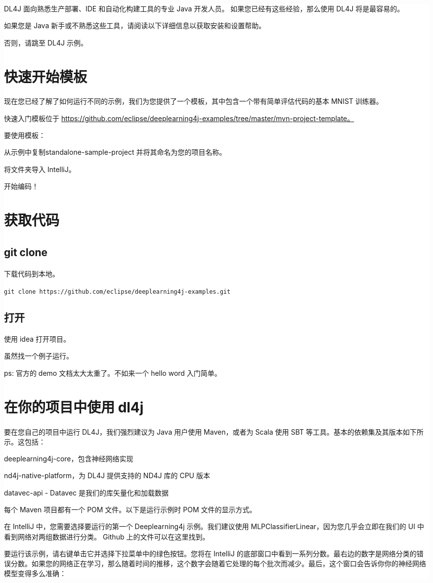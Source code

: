 DL4J 面向熟悉生产部署、IDE 和自动化构建工具的专业 Java 开发人员。 如果您已经有这些经验，那么使用 DL4J 将是最容易的。

如果您是 Java 新手或不熟悉这些工具，请阅读以下详细信息以获取安装和设置帮助。 

否则，请跳至 DL4J 示例。

# 快速开始模板

现在您已经了解了如何运行不同的示例，我们为您提供了一个模板，其中包含一个带有简单评估代码的基本 MNIST 训练器。

快速入门模板位于 https://github.com/eclipse/deeplearning4j-examples/tree/master/mvn-project-template。

要使用模板：

从示例中复制standalone-sample-project 并将其命名为您的项目名称。

将文件夹导入 IntelliJ。

开始编码！


# 获取代码

## git clone

下载代码到本地。

```
git clone https://github.com/eclipse/deeplearning4j-examples.git
```

## 打开

使用 idea 打开项目。

虽然找一个例子运行。

ps: 官方的 demo 文档太大太重了。不如来一个 hello word 入门简单。

# 在你的项目中使用 dl4j


要在您自己的项目中运行 DL4J，我们强烈建议为 Java 用户使用 Maven，或者为 Scala 使用 SBT 等工具。基本的依赖集及其版本如下所示。这包括：

deeplearning4j-core，包含神经网络实现

nd4j-native-platform，为 DL4J 提供支持的 ND4J 库的 CPU 版本

datavec-api - Datavec 是我们的库矢量化和加载数据

每个 Maven 项目都有一个 POM 文件。以下是运行示例时 POM 文件的显示方式。

在 IntelliJ 中，您需要选择要运行的第一个 Deeplearning4j 示例。我们建议使用 MLPClassifierLinear，因为您几乎会立即在我们的 UI 中看到网络对两组数据进行分类。 Github 上的文件可以在这里找到。

要运行该示例，请右键单击它并选择下拉菜单中的绿色按钮。您将在 IntelliJ 的底部窗口中看到一系列分数。最右边的数字是网络分类的错误分数。如果您的网络正在学习，那么随着时间的推移，这个数字会随着它处理的每个批次而减少。最后，这个窗口会告诉你你的神经网络模型变得多么准确：

